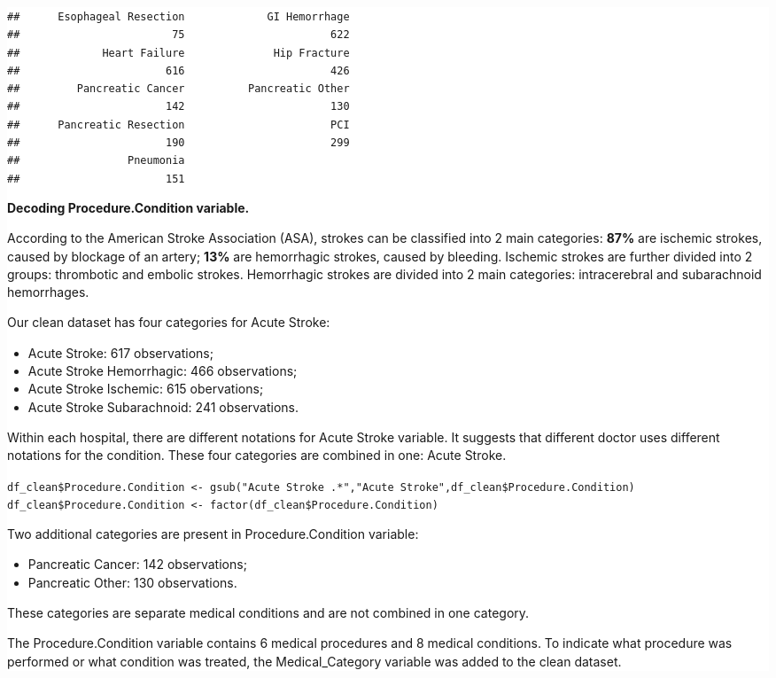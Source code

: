     ##      Esophageal Resection             GI Hemorrhage 
    ##                        75                       622 
    ##             Heart Failure              Hip Fracture 
    ##                       616                       426 
    ##         Pancreatic Cancer          Pancreatic Other 
    ##                       142                       130 
    ##      Pancreatic Resection                       PCI 
    ##                       190                       299 
    ##                 Pneumonia 
    ##                       151

**Decoding Procedure.Condition variable.**

According to the American Stroke Association (ASA), strokes can be
classified into 2 main categories: **87%** are ischemic strokes, caused
by blockage of an artery; **13%** are hemorrhagic strokes, caused by
bleeding. Ischemic strokes are further divided into 2 groups: thrombotic
and embolic strokes. Hemorrhagic strokes are divided into 2 main
categories: intracerebral and subarachnoid hemorrhages.

Our clean dataset has four categories for Acute Stroke:

-   Acute Stroke: 617 observations;
-   Acute Stroke Hemorrhagic: 466 observations;
-   Acute Stroke Ischemic: 615 obervations;
-   Acute Stroke Subarachnoid: 241 observations.

Within each hospital, there are different notations for Acute Stroke
variable. It suggests that different doctor uses different notations for
the condition. These four categories are combined in one: Acute Stroke.

    df_clean$Procedure.Condition <- gsub("Acute Stroke .*","Acute Stroke",df_clean$Procedure.Condition)
    df_clean$Procedure.Condition <- factor(df_clean$Procedure.Condition)

Two additional categories are present in Procedure.Condition variable:

-   Pancreatic Cancer: 142 observations;
-   Pancreatic Other: 130 observations.

These categories are separate medical conditions and are not combined in
one category.

The Procedure.Condition variable contains 6 medical procedures and 8
medical conditions. To indicate what procedure was performed or what
condition was treated, the Medical\_Category variable was added to the
clean dataset.
